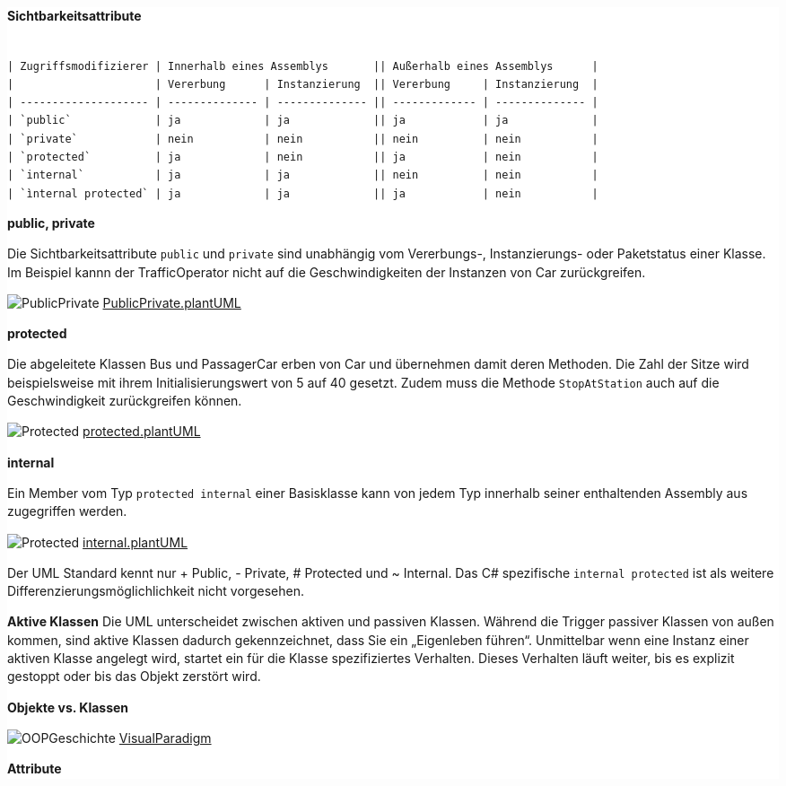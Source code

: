 **Sichtbarkeitsattribute**


````ascii

| Zugriffsmodifizierer | Innerhalb eines Assemblys       || Außerhalb eines Assemblys      |
|                      | Vererbung      | Instanzierung  || Vererbung     | Instanzierung  |
| -------------------- | -------------- | -------------- || ------------- | -------------- |
| `public`             | ja             | ja             || ja            | ja             |
| `private`            | nein           | nein           || nein          | nein           |
| `protected`          | ja             | nein           || ja            | nein           |
| `internal`           | ja             | ja             || nein          | nein           |
| `ìnternal protected` | ja             | ja             || ja            | nein           |

````

**public, private**

Die Sichtbarkeitsattribute `public` und `private` sind unabhängig vom Vererbungs-, Instanzierungs- oder Paketstatus einer Klasse. Im Beispiel kannn der TrafficOperator nicht
auf die Geschwindigkeiten der Instanzen von Car zurückgreifen.

![PublicPrivate](http://www.plantuml.com/plantuml/png/NP51pjCm48NtFiLJLd-XhNwsMRK2KR6eYbJ4Xh9mx4aonBKZUr944RVX6EnwCPoaWEZspJVVFCkR93hAS7OgTUnx7VKPnkcKjYAHgq7edGd-o5V2ishP4Wn7uqXD45xh-5q1AwIUo9QmOQWSpGd9SGoVvcmc5ddq4hi_emN-hlnGT-M7gEkQpQ6dg2NSzH-fvNmrbUF5Jvydopvupi3MkPobfyMeU5X6yQh0YzKAnNEvNgF884eKJIIk1TS1UgWBfNmGWeGUeSQCJ6MXNSBx6B9ClYrFliz5sQ0XmPwa3PQMo6daYnP2-XV_9toiLEADJZXKNwWJTDhxiGGiKtRjA9dsAtlBJKSib6VEKSHRtSOh3GsTV6uTRxzCDxs1_1A92RhAa6VJ2YuKRp-zfUZNQaFUvg_z3G00) [PublicPrivate.plantUML](https://github.com/liaScript/CsharpCourse/blob/master/code/10_UML/Graphs/publicPrivate.plantUML)

**protected**

Die abgeleitete Klassen Bus und PassagerCar erben von Car und übernehmen damit deren Methoden. Die Zahl
der Sitze wird beispielsweise mit ihrem Initialisierungswert von 5 auf 40 gesetzt.
Zudem muss die Methode `StopAtStation` auch auf die Geschwindigkeit zurückgreifen können.

![Protected](http://www.plantuml.com/plantuml/png/XKy_Jm8n5D_lK_nI5z10CD7beWd8v8J94HVZqEkzWuPUUsbV7L2_kuKgXXjqQPhV_pSFB3t7pXHXfsqllUoWZ0nXmUnr7PaUbRELtXDcnLOt1AMzCbJ8Eh2NYhCQI-dV2s22q1Cr9HeNQqD7nCQk9hzgAv8S4dA1G5mTPAEiofvnegwm-Q76E8Ly5aKkUKeFsGtvt3RCBg4junwtluw76FuGtioEdSijgTrQgnrn6EKP5Rj-mHLBriucx1Iuzh9jjLhrv2MxxnNFjDNAK8cqw-Nr6D0vgnE_C2PX8IUa7-u-9fF3AfGGv6l6cxFYn9nTU2uP54DS2rmcXvYLqod4qBZnf5l6FaB6zbzt7ZGqpSasiJDV) [protected.plantUML](https://github.com/liaScript/CsharpCourse/blob/master/code/10_UML/Graphs/protected.plantUML)

**internal**

Ein Member vom Typ `protected internal` einer Basisklasse kann von jedem Typ innerhalb seiner enthaltenden Assembly aus zugegriffen werden.

![Protected](http://www.plantuml.com/plantuml/png/JOwzRkf044RxVOfFha38YDjQ2463T2b3b2PACUoExH7hjRK_HKZ8iqTcRONspCmvim-HV4oTLU4gRY1F7RIb40unUhcaoFzrxyvoOsnKAuQXnMlBQY1zfORnqfDvzLJNeh7T7djhsEzs-5B87hnnAzho280IOM0s5KoVBfOVx0U1utd4Yqpppl8nNA6PXykdgxkwAvNzf-HqbDwDWHAQVAWmFLHLKpoyVwZHTPOkMOfyecwn_5CSn0-M76T5ozB45a-r5OxsCn_CDHJ_2fGbYasrNgEOEgXGD9wbZhWbKAeBDRjHVkymhQazEvCw-mi0) [internal.plantUML](https://github.com/liaScript/CsharpCourse/blob/master/code/10_UML/Graphs/internal.plantUML)

Der UML Standard kennt nur + Public, - Private, # Protected und ~ Internal. Das
C# spezifische `internal protected` ist als weitere Differenzierungsmöglichlichkeit nicht
vorgesehen.

**Aktive Klassen**
Die UML unterscheidet zwischen aktiven und passiven Klassen. Während die Trigger
passiver Klassen von außen kommen, sind aktive Klassen dadurch gekennzeichnet,
dass Sie ein „Eigenleben führen“. Unmittelbar wenn eine Instanz einer aktiven Klasse angelegt wird, startet ein für die Klasse spezifiziertes Verhalten. Dieses Verhalten läuft weiter, bis es explizit gestoppt oder bis das Objekt zerstört wird.


**Objekte vs. Klassen**

![OOPGeschichte](/img/14_UML_II/ObjectVsClass.png) [VisualParadigm](#7)

**Attribute**
